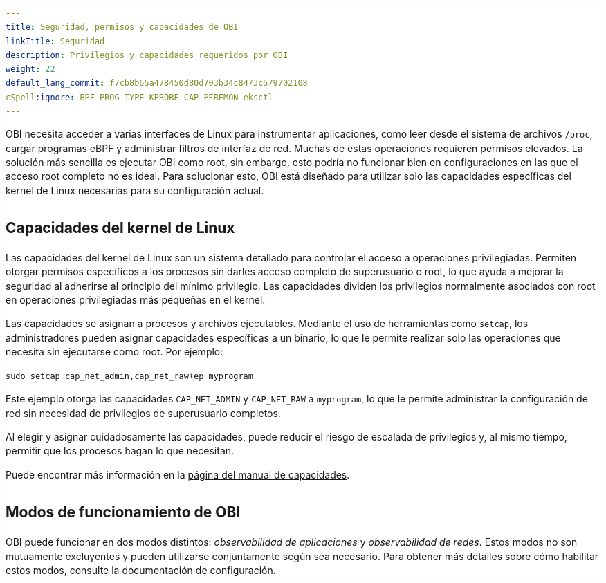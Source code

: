 ```yaml
---
title: Seguridad, permisos y capacidades de OBI
linkTitle: Seguridad
description: Privilegios y capacidades requeridos por OBI
weight: 22
default_lang_commit: f7cb8b65a478450d80d703b34c8473c579702108
cSpell:ignore: BPF_PROG_TYPE_KPROBE CAP_PERFMON eksctl
---
```


OBI necesita acceder a varias interfaces de Linux para instrumentar 
aplicaciones, como leer desde el sistema de archivos `/proc`, cargar programas
eBPF y administrar filtros de interfaz de red. Muchas de estas operaciones
requieren permisos elevados. La solución más sencilla es ejecutar OBI como 
root, sin embargo, esto podría no funcionar bien en configuraciones en las que 
el acceso root completo no es ideal. Para solucionar esto, OBI está diseñado 
para utilizar solo las capacidades específicas del kernel de Linux necesarias 
para su configuración actual.


## Capacidades del kernel de Linux

Las capacidades del kernel de Linux son un sistema detallado para controlar el 
acceso a operaciones privilegiadas. Permiten otorgar permisos específicos a los
procesos sin darles acceso completo de superusuario o root, lo que ayuda a 
mejorar la seguridad al adherirse al principio del mínimo privilegio. Las 
capacidades dividen los privilegios normalmente asociados con root en 
operaciones privilegiadas más pequeñas en el kernel.

Las capacidades se asignan a procesos y archivos ejecutables. Mediante el uso 
de herramientas como `setcap`, los administradores pueden asignar capacidades
específicas a un binario, lo que le permite realizar solo las operaciones que
necesita sin ejecutarse como root. Por ejemplo:

```shell
sudo setcap cap_net_admin,cap_net_raw+ep myprogram
```

Este ejemplo otorga las capacidades `CAP_NET_ADMIN` y `CAP_NET_RAW` a 
`myprogram`, lo que le permite administrar la configuración de red sin 
necesidad de privilegios de superusuario completos.

Al elegir y asignar cuidadosamente las capacidades, puede reducir el riesgo 
de escalada de privilegios y, al mismo tiempo, permitir que los procesos hagan 
lo que necesitan.

Puede encontrar más información en la [página del manual de capacidades](https://man7.org/linux/man-pages/man7/capabilities.7.html).

## Modos de funcionamiento de OBI

OBI puede funcionar en dos modos distintos: _observabilidad de aplicaciones_ y 
_observabilidad de redes_. Estos modos no son mutuamente excluyentes y pueden 
utilizarse conjuntamente según sea necesario. Para obtener más detalles sobre 
cómo habilitar estos modos, consulte la [documentación de configuración](../configure/options/).

